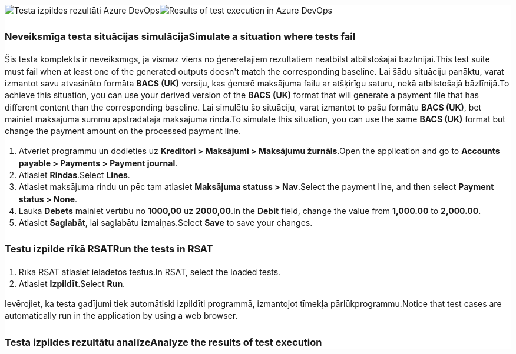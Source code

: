 <span data-ttu-id="b6a49-341">![Testa izpildes rezultāti Azure DevOps](media/GER-RSAT-DevOps-Tests-Added.png "Testa izpildes rezultātu ekrānuzņēmums Azure DevOps")</span><span class="sxs-lookup"><span data-stu-id="b6a49-341">![Results of test execution in Azure DevOps](media/GER-RSAT-DevOps-Tests-Added.png "Screenshot of the results of test execution in Azure DevOps")</span></span>

### <a name="simulate-a-situation-where-tests-fail"></a><span data-ttu-id="b6a49-342">Neveiksmīga testa situācijas simulācija</span><span class="sxs-lookup"><span data-stu-id="b6a49-342">Simulate a situation where tests fail</span></span>

<span data-ttu-id="b6a49-343">Šis testa komplekts ir neveiksmīgs, ja vismaz viens no ģenerētajiem rezultātiem neatbilst atbilstošajai bāzlīnijai.</span><span class="sxs-lookup"><span data-stu-id="b6a49-343">This test suite must fail when at least one of the generated outputs doesn't match the corresponding baseline.</span></span> <span data-ttu-id="b6a49-344">Lai šādu situāciju panāktu, varat izmantot savu atvasināto formāta **BACS (UK)** versiju, kas ģenerē maksājuma failu ar atšķirīgu saturu, nekā atbilstošajā bāzlīnijā.</span><span class="sxs-lookup"><span data-stu-id="b6a49-344">To achieve this situation, you can use your derived version of the **BACS (UK)** format that will generate a payment file that has different content than the corresponding baseline.</span></span> <span data-ttu-id="b6a49-345">Lai simulētu šo situāciju, varat izmantot to pašu formātu **BACS (UK)**, bet mainiet maksājuma summu apstrādātajā maksājuma rindā.</span><span class="sxs-lookup"><span data-stu-id="b6a49-345">To simulate this situation, you can use the same **BACS (UK)** format but change the payment amount on the processed payment line.</span></span>

1. <span data-ttu-id="b6a49-346">Atveriet programmu un dodieties uz **Kreditori \> Maksājumi \> Maksājumu žurnāls**.</span><span class="sxs-lookup"><span data-stu-id="b6a49-346">Open the application and go to **Accounts payable \> Payments \> Payment journal**.</span></span>
2. <span data-ttu-id="b6a49-347">Atlasiet **Rindas**.</span><span class="sxs-lookup"><span data-stu-id="b6a49-347">Select **Lines**.</span></span>
3. <span data-ttu-id="b6a49-348">Atlasiet maksājuma rindu un pēc tam atlasiet **Maksājuma statuss \> Nav**.</span><span class="sxs-lookup"><span data-stu-id="b6a49-348">Select the payment line, and then select **Payment status \> None**.</span></span>
4. <span data-ttu-id="b6a49-349">Laukā **Debets** mainiet vērtību no **1000,00** uz **2000,00**.</span><span class="sxs-lookup"><span data-stu-id="b6a49-349">In the **Debit** field, change the value from **1,000.00** to **2,000.00**.</span></span>
5. <span data-ttu-id="b6a49-350">Atlasiet **Saglabāt**, lai saglabātu izmaiņas.</span><span class="sxs-lookup"><span data-stu-id="b6a49-350">Select **Save** to save your changes.</span></span>

### <a name="run-the-tests-in-rsat"></a><span data-ttu-id="b6a49-351">Testu izpilde rīkā RSAT</span><span class="sxs-lookup"><span data-stu-id="b6a49-351">Run the tests in RSAT</span></span>

1. <span data-ttu-id="b6a49-352">Rīkā RSAT atlasiet ielādētos testus.</span><span class="sxs-lookup"><span data-stu-id="b6a49-352">In RSAT, select the loaded tests.</span></span>
2. <span data-ttu-id="b6a49-353">Atlasiet **Izpildīt**.</span><span class="sxs-lookup"><span data-stu-id="b6a49-353">Select **Run**.</span></span>

<span data-ttu-id="b6a49-354">Ievērojiet, ka testa gadījumi tiek automātiski izpildīti programmā, izmantojot tīmekļa pārlūkprogrammu.</span><span class="sxs-lookup"><span data-stu-id="b6a49-354">Notice that test cases are automatically run in the application by using a web browser.</span></span>

### <a name="analyze-the-results-of-test-execution"></a><span data-ttu-id="b6a49-355">Testa izpildes rezultātu analīze</span><span class="sxs-lookup"><span data-stu-id="b6a49-355">Analyze the results of test execution</span></span>
